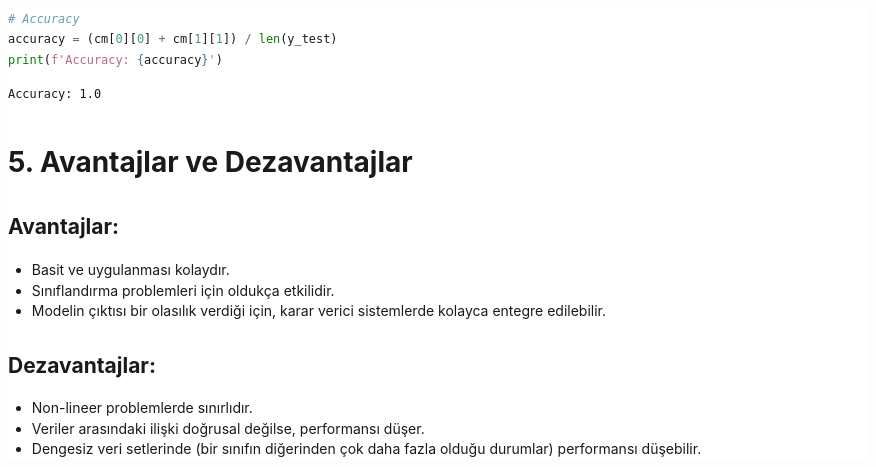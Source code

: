 ~~~python
# Accuracy
accuracy = (cm[0][0] + cm[1][1]) / len(y_test)
print(f'Accuracy: {accuracy}')
~~~
~~~
Accuracy: 1.0
~~~

# 5. Avantajlar ve Dezavantajlar

## Avantajlar:
* Basit ve uygulanması kolaydır.
* Sınıflandırma problemleri için oldukça etkilidir.
* Modelin çıktısı bir olasılık verdiği için, karar verici sistemlerde kolayca entegre edilebilir.

## Dezavantajlar:
* Non-lineer problemlerde sınırlıdır.
* Veriler arasındaki ilişki doğrusal değilse, performansı düşer.
* Dengesiz veri setlerinde (bir sınıfın diğerinden çok daha fazla olduğu durumlar) performansı düşebilir.